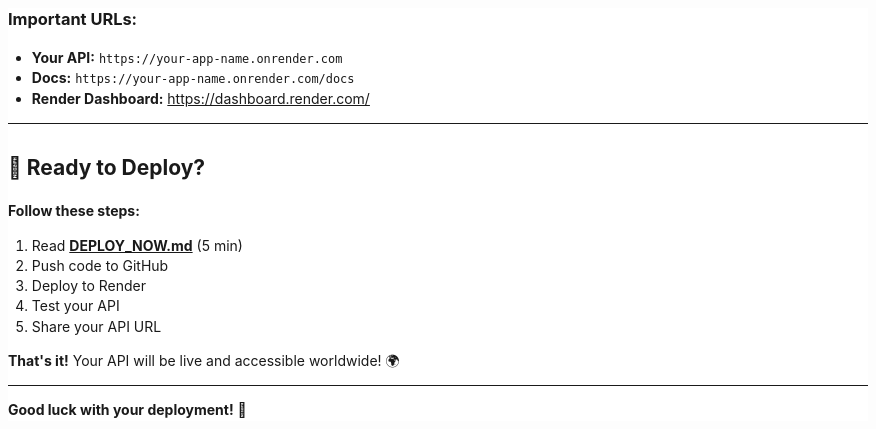 ### Important URLs:
- **Your API:** `https://your-app-name.onrender.com`
- **Docs:** `https://your-app-name.onrender.com/docs`
- **Render Dashboard:** https://dashboard.render.com/

---

## 🚀 Ready to Deploy?

**Follow these steps:**

1. Read **[DEPLOY_NOW.md](DEPLOY_NOW.md)** (5 min)
2. Push code to GitHub
3. Deploy to Render
4. Test your API
5. Share your API URL

**That's it!** Your API will be live and accessible worldwide! 🌍

---

**Good luck with your deployment!** 🎉
